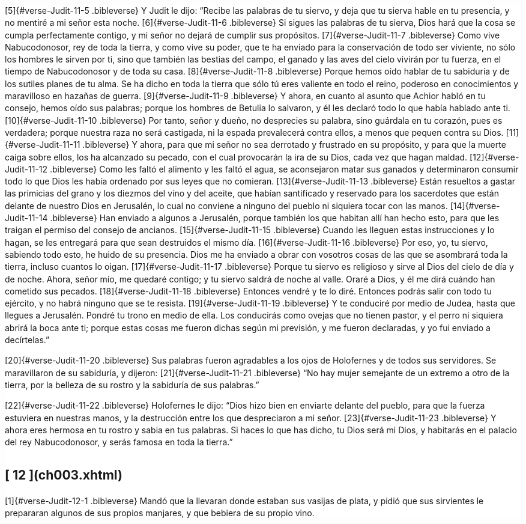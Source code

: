 [5]{#verse-Judit-11-5 .bibleverse} Y Judit le dijo: “Recibe las palabras de tu siervo, y deja que tu sierva hable en tu presencia, y no mentiré a mi señor esta noche. [6]{#verse-Judit-11-6 .bibleverse} Si sigues las palabras de tu sierva, Dios hará que la cosa se cumpla perfectamente contigo, y mi señor no dejará de cumplir sus propósitos. [7]{#verse-Judit-11-7 .bibleverse} Como vive Nabucodonosor, rey de toda la tierra, y como vive su poder, que te ha enviado para la conservación de todo ser viviente, no sólo los hombres le sirven por ti, sino que también las bestias del campo, el ganado y las aves del cielo vivirán por tu fuerza, en el tiempo de Nabucodonosor y de toda su casa. [8]{#verse-Judit-11-8 .bibleverse} Porque hemos oído hablar de tu sabiduría y de los sutiles planes de tu alma. Se ha dicho en toda la tierra que sólo tú eres valiente en todo el reino, poderoso en conocimientos y maravilloso en hazañas de guerra. [9]{#verse-Judit-11-9 .bibleverse} Y ahora, en cuanto al asunto que Achior habló en tu consejo, hemos oído sus palabras; porque los hombres de Betulia lo salvaron, y él les declaró todo lo que había hablado ante ti. [10]{#verse-Judit-11-10 .bibleverse} Por tanto, señor y dueño, no desprecies su palabra, sino guárdala en tu corazón, pues es verdadera; porque nuestra raza no será castigada, ni la espada prevalecerá contra ellos, a menos que pequen contra su Dios. [11]{#verse-Judit-11-11 .bibleverse} Y ahora, para que mi señor no sea derrotado y frustrado en su propósito, y para que la muerte caiga sobre ellos, los ha alcanzado su pecado, con el cual provocarán la ira de su Dios, cada vez que hagan maldad. [12]{#verse-Judit-11-12 .bibleverse} Como les faltó el alimento y les faltó el agua, se aconsejaron matar sus ganados y determinaron consumir todo lo que Dios les había ordenado por sus leyes que no comieran. [13]{#verse-Judit-11-13 .bibleverse} Están resueltos a gastar las primicias del grano y los diezmos del vino y del aceite, que habían santificado y reservado para los sacerdotes que están delante de nuestro Dios en Jerusalén, lo cual no conviene a ninguno del pueblo ni siquiera tocar con las manos. [14]{#verse-Judit-11-14 .bibleverse} Han enviado a algunos a Jerusalén, porque también los que habitan allí han hecho esto, para que les traigan el permiso del consejo de ancianos. [15]{#verse-Judit-11-15 .bibleverse} Cuando les lleguen estas instrucciones y lo hagan, se les entregará para que sean destruidos el mismo día. [16]{#verse-Judit-11-16 .bibleverse} Por eso, yo, tu siervo, sabiendo todo esto, he huido de su presencia. Dios me ha enviado a obrar con vosotros cosas de las que se asombrará toda la tierra, incluso cuantos lo oigan. [17]{#verse-Judit-11-17 .bibleverse} Porque tu siervo es religioso y sirve al Dios del cielo de día y de noche. Ahora, señor mío, me quedaré contigo; y tu siervo saldrá de noche al valle. Oraré a Dios, y él me dirá cuándo han cometido sus pecados. [18]{#verse-Judit-11-18 .bibleverse} Entonces vendré y te lo diré. Entonces podrás salir con todo tu ejército, y no habrá ninguno que se te resista. [19]{#verse-Judit-11-19 .bibleverse} Y te conduciré por medio de Judea, hasta que llegues a Jerusalén. Pondré tu trono en medio de ella. Los conducirás como ovejas que no tienen pastor, y el perro ni siquiera abrirá la boca ante ti; porque estas cosas me fueron dichas según mi previsión, y me fueron declaradas, y yo fui enviado a decírtelas.”

[20]{#verse-Judit-11-20 .bibleverse} Sus palabras fueron agradables a los ojos de Holofernes y de todos sus servidores. Se maravillaron de su sabiduría, y dijeron: [21]{#verse-Judit-11-21 .bibleverse} “No hay mujer semejante de un extremo a otro de la tierra, por la belleza de su rostro y la sabiduría de sus palabras.”

[22]{#verse-Judit-11-22 .bibleverse} Holofernes le dijo: “Dios hizo bien en enviarte delante del pueblo, para que la fuerza estuviera en nuestras manos, y la destrucción entre los que despreciaron a mi señor. [23]{#verse-Judit-11-23 .bibleverse} Y ahora eres hermosa en tu rostro y sabia en tus palabras. Si haces lo que has dicho, tu Dios será mi Dios, y habitarás en el palacio del rey Nabucodonosor, y serás famosa en toda la tierra.”

<h2 class="chaptertitle">[&nbsp;12&nbsp;](ch003.xhtml)<span><span id="chapter-Judit-12"></span></span></h2>

[1]{#verse-Judit-12-1 .bibleverse} Mandó que la llevaran donde estaban sus vasijas de plata, y pidió que sus sirvientes le prepararan algunos de sus propios manjares, y que bebiera de su propio vino.
